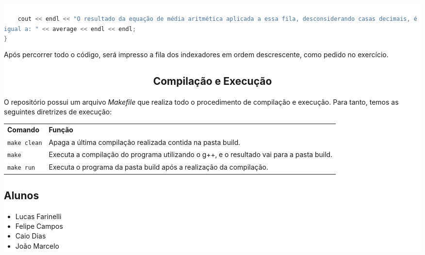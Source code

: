 ```c++

	cout << endl << "O resultado da equação de média aritmética aplicada a essa fila, desconsiderando casas decimais, é igual a: " << average << endl << endl;
}
```

Após percorrer todo o código, será impresso a fila dos indexadores em ordem descrescente, como pedido no exercício.

<h2 align="center">Compilação e Execução</h2>

O repositório possui um arquivo <i>Makefile</i> que realiza todo o procedimento de compilação e execução. Para tanto, temos as seguintes diretrizes de execução:

<table align="center">
  <tr>
    <td><strong>Comando</strong></td>
    <td><strong>Função</strong></td>
  </tr>
  <tr>
    <td><code>make clean</code></td>
    <td>Apaga a última compilação realizada contida na pasta build.</td>
  </tr>
  <tr>
    <td><code>make</code></td>
    <td>Executa a compilação do programa utilizando o g++, e o resultado vai para a pasta build.</td>
  </tr>
  <tr>
    <td><code>make run</code></td>
    <td>Executa o programa da pasta build após a realização da compilação.</td>
  </tr>
</table>
    
## Alunos
- Lucas Farinelli
- Felipe Campos
- Caio Dias
- João Marcelo
